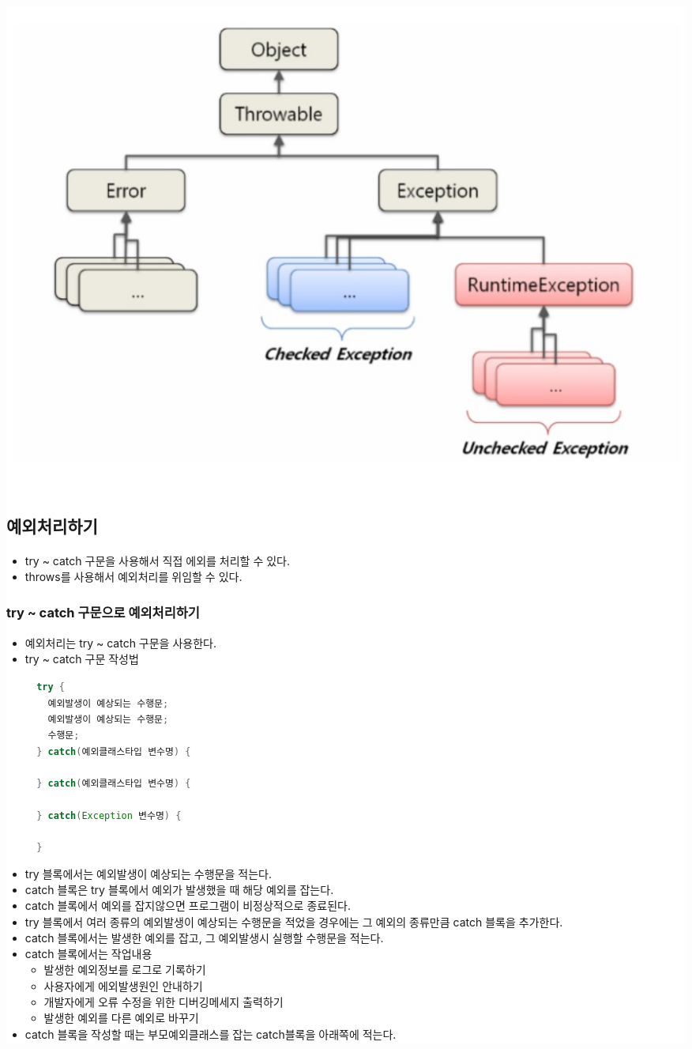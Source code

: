 <kbd>![alt 예외처리](/images/java/exception1.PNG)</kbd>

## 예외처리하기
- try ~ catch 구문을 사용해서 직접 에외를 처리할 수 있다.
- throws를 사용해서 예외처리를 위임할 수 있다.
### try ~ catch 구문으로 예외처리하기
- 예외처리는 try ~ catch 구문을 사용한다.
- try ~ catch 구문 작성법
  ```java
    try {
      예외발생이 예상되는 수행문;
      예외발생이 예상되는 수행문;
      수행문;
    } catch(예외클래스타입 변수명) {

    } catch(예외클래스타입 변수명) {

    } catch(Exception 변수명) {

    }
  ```
- try 블록에서는 예외발생이 예상되는 수행문을 적는다.
- catch 블록은 try 블록에서 예외가 발생했을 때 해당 예외를 잡는다.
- catch 블록에서 예외를 잡지않으면 프로그램이 비정상적으로 종료된다.
- try 블록에서 여러 종류의 예외발생이 예상되는 수행문을 적었을 경우에는 그 예외의 종류만큼 catch 블록을 추가한다.
- catch 블록에서는 발생한 예외를 잡고, 그 예외발생시 실행할 수행문을 적는다.
- catch 블록에서는 작업내용 
  + 발생한 예외정보를 로그로 기록하기
  + 사용자에게 에외발생원인 안내하기
  + 개발자에게 오류 수정을 위한 디버깅메세지 출력하기 
  + 발생한 예외를 다른 예외로 바꾸기
- catch 블록을 작성할 때는 부모예외클래스를 잡는 catch블록을 아래쪽에 적는다.
